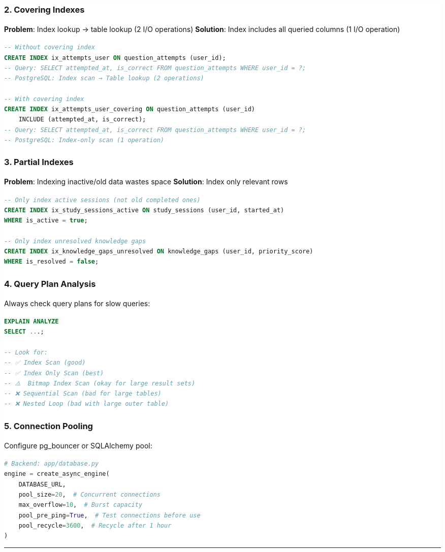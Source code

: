 ### 2. Covering Indexes
**Problem**: Index lookup → table lookup (2 I/O operations)
**Solution**: Index includes all queried columns (1 I/O operation)

```sql
-- Without covering index
CREATE INDEX ix_attempts_user ON question_attempts (user_id);
-- Query: SELECT attempted_at, is_correct FROM question_attempts WHERE user_id = ?;
-- PostgreSQL: Index scan → Table lookup (2 operations)

-- With covering index
CREATE INDEX ix_attempts_user_covering ON question_attempts (user_id)
    INCLUDE (attempted_at, is_correct);
-- Query: SELECT attempted_at, is_correct FROM question_attempts WHERE user_id = ?;
-- PostgreSQL: Index-only scan (1 operation)
```

### 3. Partial Indexes
**Problem**: Indexing inactive/old data wastes space
**Solution**: Index only relevant rows

```sql
-- Only index active sessions (not old completed ones)
CREATE INDEX ix_study_sessions_active ON study_sessions (user_id, started_at)
WHERE is_active = true;

-- Only index unresolved knowledge gaps
CREATE INDEX ix_knowledge_gaps_unresolved ON knowledge_gaps (user_id, priority_score)
WHERE is_resolved = false;
```

### 4. Query Plan Analysis
Always check query plans for slow queries:

```sql
EXPLAIN ANALYZE
SELECT ...;

-- Look for:
-- ✅ Index Scan (good)
-- ✅ Index Only Scan (best)
-- ⚠️  Bitmap Index Scan (okay for large result sets)
-- ❌ Sequential Scan (bad for large tables)
-- ❌ Nested Loop (bad with large outer table)
```

### 5. Connection Pooling
Configure pg_bouncer or SQLAlchemy pool:

```python
# Backend: app/database.py
engine = create_async_engine(
    DATABASE_URL,
    pool_size=20,  # Concurrent connections
    max_overflow=10,  # Burst capacity
    pool_pre_ping=True,  # Test connections before use
    pool_recycle=3600,  # Recycle after 1 hour
)
```

---